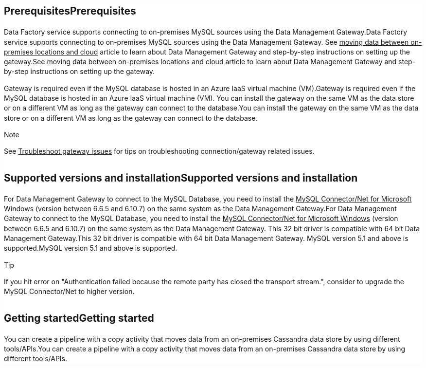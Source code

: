 ## <a name="prerequisites"></a><span data-ttu-id="80589-113">Prerequisites</span><span class="sxs-lookup"><span data-stu-id="80589-113">Prerequisites</span></span>
<span data-ttu-id="80589-114">Data Factory service supports connecting to on-premises MySQL sources using the Data Management Gateway.</span><span class="sxs-lookup"><span data-stu-id="80589-114">Data Factory service supports connecting to on-premises MySQL sources using the Data Management Gateway.</span></span> <span data-ttu-id="80589-115">See [moving data between on-premises locations and cloud](data-factory-move-data-between-onprem-and-cloud.md) article to learn about Data Management Gateway and step-by-step instructions on setting up the gateway.</span><span class="sxs-lookup"><span data-stu-id="80589-115">See [moving data between on-premises locations and cloud](data-factory-move-data-between-onprem-and-cloud.md) article to learn about Data Management Gateway and step-by-step instructions on setting up the gateway.</span></span>

<span data-ttu-id="80589-116">Gateway is required even if the MySQL database is hosted in an Azure IaaS virtual machine (VM).</span><span class="sxs-lookup"><span data-stu-id="80589-116">Gateway is required even if the MySQL database is hosted in an Azure IaaS virtual machine (VM).</span></span> <span data-ttu-id="80589-117">You can install the gateway on the same VM as the data store or on a different VM as long as the gateway can connect to the database.</span><span class="sxs-lookup"><span data-stu-id="80589-117">You can install the gateway on the same VM as the data store or on a different VM as long as the gateway can connect to the database.</span></span>

> [!NOTE]
> See [Troubleshoot gateway issues](data-factory-data-management-gateway.md#troubleshooting-gateway-issues) for tips on troubleshooting connection/gateway related issues.

## <a name="supported-versions-and-installation"></a><span data-ttu-id="80589-119">Supported versions and installation</span><span class="sxs-lookup"><span data-stu-id="80589-119">Supported versions and installation</span></span>
<span data-ttu-id="80589-120">For Data Management Gateway to connect to the MySQL Database, you need to install the [MySQL Connector/Net for Microsoft Windows](https://dev.mysql.com/downloads/connector/net/) (version between 6.6.5 and 6.10.7) on the same system as the Data Management Gateway.</span><span class="sxs-lookup"><span data-stu-id="80589-120">For Data Management Gateway to connect to the MySQL Database, you need to install the [MySQL Connector/Net for Microsoft Windows](https://dev.mysql.com/downloads/connector/net/) (version between 6.6.5 and 6.10.7) on the same system as the Data Management Gateway.</span></span> <span data-ttu-id="80589-121">This 32 bit driver is compatible with 64 bit Data Management Gateway.</span><span class="sxs-lookup"><span data-stu-id="80589-121">This 32 bit driver is compatible with 64 bit Data Management Gateway.</span></span> <span data-ttu-id="80589-122">MySQL version 5.1 and above is supported.</span><span class="sxs-lookup"><span data-stu-id="80589-122">MySQL version 5.1 and above is supported.</span></span>

> [!TIP]
> If you hit error on "Authentication failed because the remote party has closed the transport stream.", consider to upgrade the MySQL Connector/Net to higher version.

## <a name="getting-started"></a><span data-ttu-id="80589-124">Getting started</span><span class="sxs-lookup"><span data-stu-id="80589-124">Getting started</span></span>
<span data-ttu-id="80589-125">You can create a pipeline with a copy activity that moves data from an on-premises Cassandra data store by using different tools/APIs.</span><span class="sxs-lookup"><span data-stu-id="80589-125">You can create a pipeline with a copy activity that moves data from an on-premises Cassandra data store by using different tools/APIs.</span></span> 
